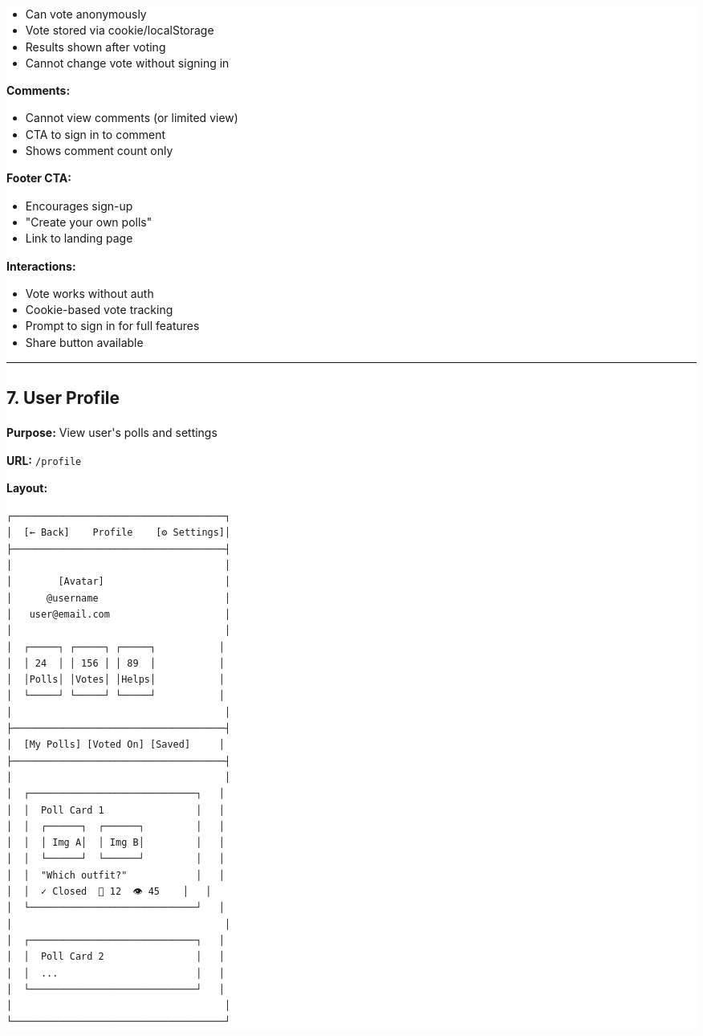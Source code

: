 - Can vote anonymously
- Vote stored via cookie/localStorage
- Results shown after voting
- Cannot change vote without signing in

**Comments:**

- Cannot view comments (or limited view)
- CTA to sign in to comment
- Shows comment count only

**Footer CTA:**

- Encourages sign-up
- "Create your own polls"
- Link to landing page

**Interactions:**

- Vote works without auth
- Cookie-based vote tracking
- Prompt to sign in for full features
- Share button available

---

## 7. User Profile

**Purpose:** View user's polls and settings

**URL:** `/profile`

**Layout:**

```
┌─────────────────────────────────────┐
│  [← Back]    Profile    [⚙️ Settings]│
├─────────────────────────────────────┤
│                                     │
│        [Avatar]                     │
│      @username                      │
│   user@email.com                    │
│                                     │
│  ┌─────┐ ┌─────┐ ┌─────┐           │
│  │ 24  │ │ 156 │ │ 89  │           │
│  │Polls│ │Votes│ │Helps│           │
│  └─────┘ └─────┘ └─────┘           │
│                                     │
├─────────────────────────────────────┤
│  [My Polls] [Voted On] [Saved]     │
├─────────────────────────────────────┤
│                                     │
│  ┌─────────────────────────────┐   │
│  │  Poll Card 1                │   │
│  │  ┌──────┐  ┌──────┐         │   │
│  │  │ Img A│  │ Img B│         │   │
│  │  └──────┘  └──────┘         │   │
│  │  "Which outfit?"            │   │
│  │  ✓ Closed  💬 12  👁️ 45    │   │
│  └─────────────────────────────┘   │
│                                     │
│  ┌─────────────────────────────┐   │
│  │  Poll Card 2                │   │
│  │  ...                        │   │
│  └─────────────────────────────┘   │
│                                     │
└─────────────────────────────────────┘
```